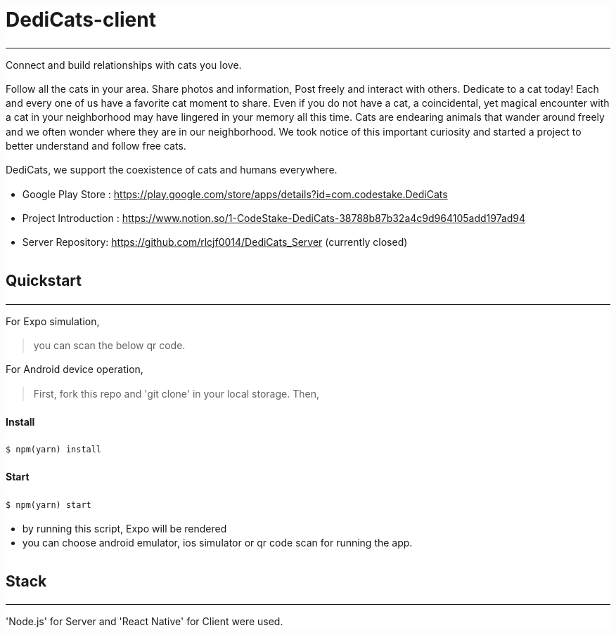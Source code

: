 # DediCats-client

---

Connect and build relationships with cats you love.

Follow all the cats in your area. Share photos and information, Post freely and interact with others. Dedicate to a cat today!
Each and every one of us have a favorite cat moment to share. Even if you do not have a cat, a coincidental, yet magical encounter with a cat in your neighborhood may have lingered in your memory all this time. Cats are endearing animals that wander around freely and we often wonder where they are in our neighborhood. We took notice of this important curiosity and started a project to better understand and follow free cats.

DediCats, we support the coexistence of cats and humans everywhere.

- Google Play Store : https://play.google.com/store/apps/details?id=com.codestake.DediCats

- Project Introduction : https://www.notion.so/1-CodeStake-DediCats-38788b87b32a4c9d964105add197ad94

- Server Repository: https://github.com/rlcjf0014/DediCats_Server (currently closed)

## Quickstart

---

For Expo simulation,

> you can scan the below qr code.

For Android device operation,

> First, fork this repo and 'git clone' in your local storage.
> Then,

#### Install

```
$ npm(yarn) install
```

#### Start

```
$ npm(yarn) start
```

- by running this script, Expo will be rendered
- you can choose android emulator, ios simulator or qr code scan for running the app.

## Stack

---

'Node.js' for Server and 'React Native' for Client were used.
